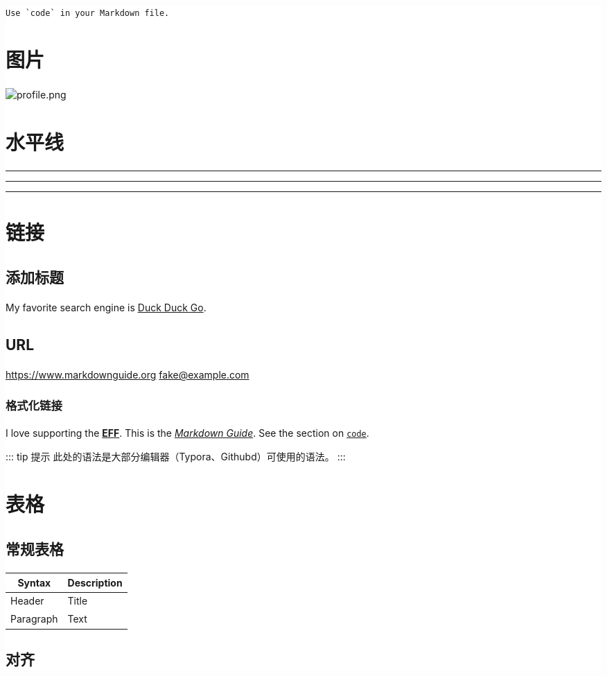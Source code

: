 ``Use `code` in your Markdown file.``

# 图片

![profile.png](https://dummyimage.com/640x4:3/)

# 水平线

****

----

___


# 链接

## 添加标题

My favorite search engine is [Duck Duck Go](https://duckduckgo.com).

## URL

<https://www.markdownguide.org>
<fake@example.com>

### 格式化链接

I love supporting the **[EFF](https://eff.org)**.
This is the *[Markdown Guide](https://www.markdownguide.org)*.
See the section on [`code`](#code).



::: tip 提示
此处的语法是大部分编辑器（Typora、Githubd）可使用的语法。
:::
# 表格
## 常规表格

| Syntax      | Description |
| ----------- | ----------- |
| Header      | Title       |
| Paragraph   | Text        |

## 对齐
